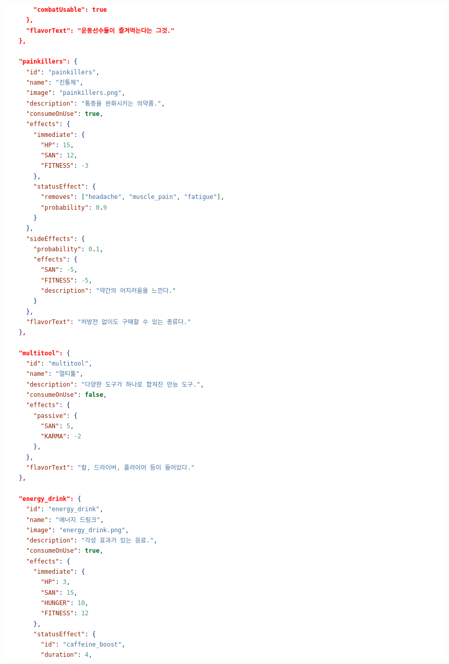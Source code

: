 ```json
        "combatUsable": true
      },
      "flavorText": "운동선수들이 즐겨먹는다는 그것."
    },

    "painkillers": {
      "id": "painkillers",
      "name": "진통제",
      "image": "painkillers.png",
      "description": "통증을 완화시키는 의약품.",
      "consumeOnUse": true,
      "effects": {
        "immediate": {
          "HP": 15,
          "SAN": 12,
          "FITNESS": -3
        },
        "statusEffect": {
          "removes": ["headache", "muscle_pain", "fatigue"],
          "probability": 0.9
        }
      },
      "sideEffects": {
        "probability": 0.1,
        "effects": {
          "SAN": -5,
          "FITNESS": -5,
          "description": "약간의 어지러움을 느낀다."
        }
      },
      "flavorText": "처방전 없이도 구매할 수 있는 종류다."
    },

    "multitool": {
      "id": "multitool",
      "name": "멀티툴",
      "description": "다양한 도구가 하나로 합쳐진 만능 도구.",
      "consumeOnUse": false,
      "effects": {
        "passive": {
          "SAN": 5,
          "KARMA": -2
        },
      },
      "flavorText": "칼, 드라이버, 플라이어 등이 들어있다."
    },

    "energy_drink": {
      "id": "energy_drink",
      "name": "에너지 드링크",
      "image": "energy_drink.png",
      "description": "각성 효과가 있는 음료.",
      "consumeOnUse": true,
      "effects": {
        "immediate": {
          "HP": 3,
          "SAN": 15,
          "HUNGER": 10,
          "FITNESS": 12
        },
        "statusEffect": {
          "id": "caffeine_boost",
          "duration": 4,
```